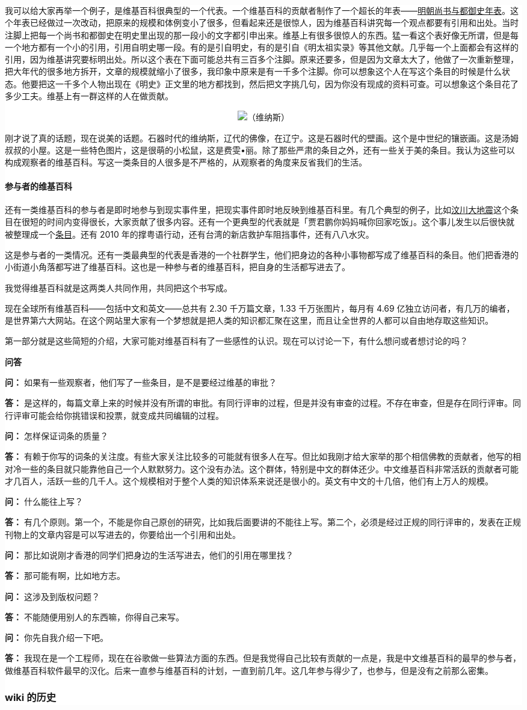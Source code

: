 我可以给大家再举一个例子，是维基百科很典型的一个代表。一个维基百科的贡献者制作了一个超长的年表——[明朝尚书与都御史年表](https://zh.wikipedia.org/wiki/%E6%98%8E%E6%9C%9D%E5%B0%9A%E4%B9%A6%E4%B8%8E%E9%83%BD%E5%BE%A1%E5%8F%B2%E5%B9%B4%E8%A1%A8)。这个年表已经做过一次改动，把原来的规模和体例变小了很多，但看起来还是很惊人，因为维基百科讲究每一个观点都要有引用和出处。当时注脚上把每一个尚书和都御史在明史里出现的那一段小的文字都引申出来。维基上有很多很惊人的东西。猛一看这个表好像无所谓，但是每一个地方都有一个小的引用，引用自明史哪一段。有的是引自明史，有的是引自《明太祖实录》等其他文献。几乎每一个上面都会有这样的引用，因为维基讲究要标明出处。所以这个表在下面可能总共有三百多个注脚。原来还要多，但是因为文章太大了，他做了一次重新整理，把大年代的很多地方拆开，文章的规模就缩小了很多，我印象中原来是有一千多个注脚。你可以想象这个人在写这个条目的时候是什么状态。他要把这一千多个人物出现在《明史》正文里的地方都找到，然后把文字挑几句，因为你没有现成的资料可查。可以想象这个条目花了多少工夫。维基上有一群这样的人在做贡献。

<div style=text-align:center>
<img src="http://o8ukxcl11.bkt.clouddn.com/Venus_von_Willendorf_01.jpg"/>（维纳斯）
</div>

刚才说了真的话题，现在说美的话题。石器时代的维纳斯，辽代的佛像，在辽宁。这是石器时代的壁画。这个是中世纪的镶嵌画。这是汤姆叔叔的小屋。这是一些特色图片，这是很萌的小松鼠，这是费雯•丽。除了那些严肃的条目之外，还有一些关于美的条目。我认为这些可以构成观察者的维基百科。写这一类条目的人很多是不严格的，从观察者的角度来反省我们的生活。

#### 参与者的维基百科

还有一类维基百科的参与者是即时地参与到现实事件里，把现实事件即时地反映到维基百科里。有几个典型的例子，比如[汶川大地震](https://zh.wikipedia.org/zh/%E6%B1%B6%E5%B7%9D%E5%A4%A7%E5%9C%B0%E9%9C%87)这个条目在很短的时间内变得很长，大家贡献了很多内容。还有一个更典型的代表就是「贾君鹏你妈妈喊你回家吃饭」。这个事儿发生以后很快就被整理成一个[条目](https://zh.wikipedia.org/wiki/%E8%B4%BE%E5%90%9B%E9%B9%8F%E4%BA%8B%E4%BB%B6)。还有 2010 年的撑粤语行动，还有台湾的新店救护车阻挡事件，还有八八水灾。

这是参与者的一类情况。还有一类最典型的代表是香港的一个社群学生，他们把身边的各种小事物都写成了维基百科的条目。他们把香港的小街道小角落都写进了维基百科。这也是一种参与者的维基百科，把自身的生活都写进去了。

我觉得维基百科就是这两类人共同作用，共同把这个书写成。

现在全球所有维基百科——包括中文和英文——总共有 2.30 千万篇文章，1.33 千万张图片，每月有 4.69 亿独立访问者，有几万的编者，是世界第六大网站。在这个网站里大家有一个梦想就是把人类的知识都汇聚在这里，而且让全世界的人都可以自由地存取这些知识。

第一部分就是这些简短的介绍，大家可能对维基百科有了一些感性的认识。现在可以讨论一下，有什么想问或者想讨论的吗？

**问答**

**问：** 如果有一些观察者，他们写了一些条目，是不是要经过维基的审批？

**答：** 是这样的，每篇文章上来的时候并没有所谓的审批。有同行评审的过程，但是并没有审查的过程。不存在审查，但是存在同行评审。同行评审可能会给你挑错误和投票，就变成共同编辑的过程。

**问：** 怎样保证词条的质量？

**答：** 有赖于你写的词条的关注度。有些大家关注比较多的可能就有很多人在写。但比如我刚才给大家举的那个相信佛教的贡献者，他写的相对冷一些的条目就只能靠他自己一个人默默努力。这个没有办法。这个群体，特别是中文的群体还少。中文维基百科非常活跃的贡献者可能才几百人，活跃一些的几千人。这个规模相对于整个人类的知识体系来说还是很小的。英文有中文的十几倍，他们有上万人的规模。

**问：** 什么能往上写？

**答：** 有几个原则。第一个，不能是你自己原创的研究，比如我后面要讲的不能往上写。第二个，必须是经过正规的同行评审的，发表在正规刊物上的文章内容是可以写进去的，你要给出一个引用和出处。

**问：** 那比如说刚才香港的同学们把身边的生活写进去，他们的引用在哪里找？

**答：** 那可能有啊，比如地方志。

**问：** 这涉及到版权问题？

**答：** 不能随便用别人的东西嘛，你得自己来写。

**问：** 你先自我介绍一下吧。

**答：** 我现在是一个工程师，现在在谷歌做一些算法方面的东西。但是我觉得自己比较有贡献的一点是，我是中文维基百科的最早的参与者，做维基百科软件最早的汉化。后来一直参与维基百科的计划，一直到前几年。这几年参与得少了，也参与，但是没有之前那么密集。

### wiki 的历史
